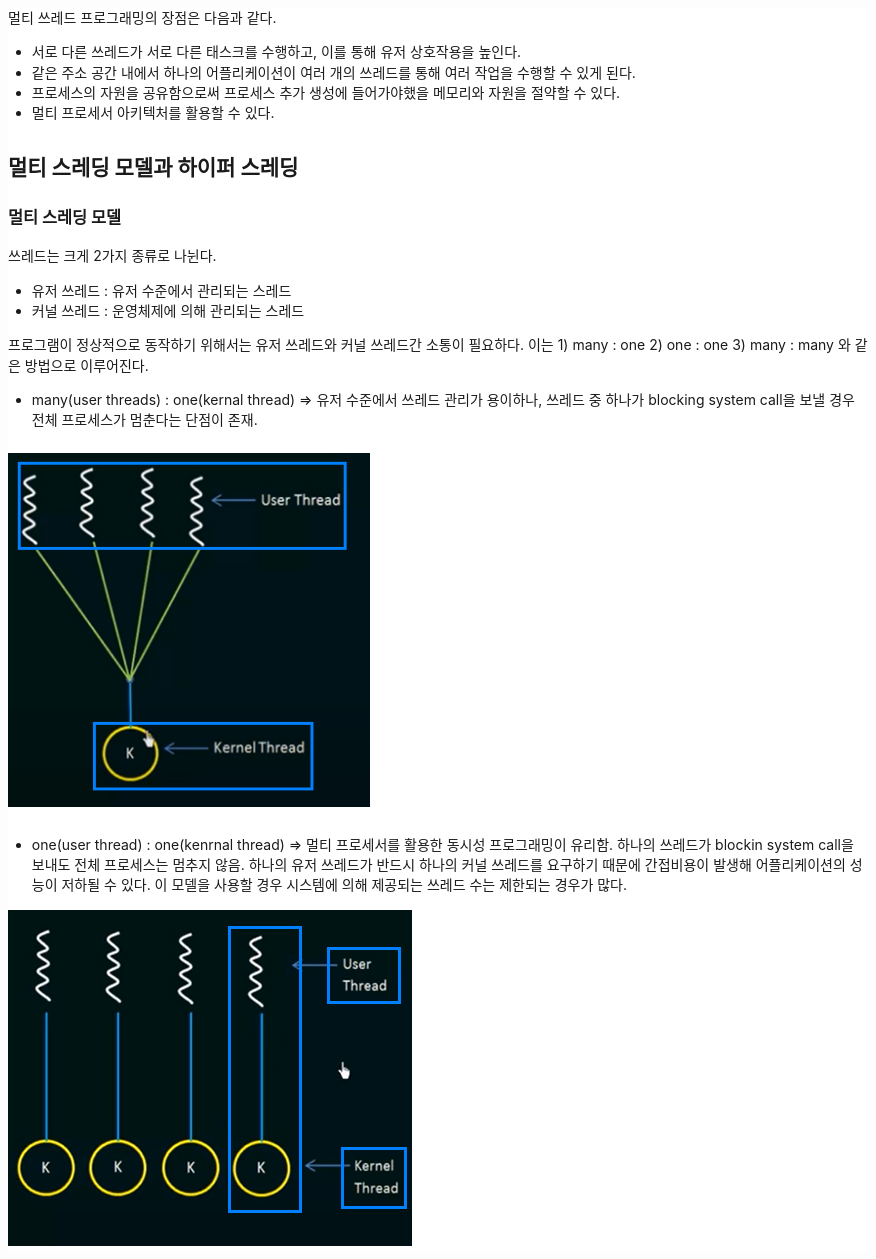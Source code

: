 멀티 쓰레드 프로그래밍의 장점은 다음과 같다. 

- 서로 다른 쓰레드가 서로 다른 태스크를 수행하고, 이를 통해 유저 상호작용을 높인다. 
- 같은 주소 공간 내에서 하나의 어플리케이션이 여러 개의 쓰레드를 통해 여러 작업을 수행할 수 있게 된다.
- 프로세스의 자원을 공유함으로써 프로세스 추가 생성에 들어가야했을 메모리와 자원을 절약할 수 있다.  
- 멀티 프로세서 아키텍처를 활용할 수 있다. 

## 멀티 스레딩 모델과 하이퍼 스레딩
### 멀티 스레딩 모델
쓰레드는 크게 2가지 종류로 나뉜다. 

- 유저 쓰레드 : 유저 수준에서 관리되는 스레드
- 커널 쓰레드 : 운영체제에 의해 관리되는 스레드 

프로그램이 정상적으로 동작하기 위해서는 유저 쓰레드와 커널 쓰레드간 소통이 필요하다. 이는 1) many : one 2) one : one 3) many : many 와 같은 방법으로 이루어진다. 

- many(user threads) : one(kernal thread) => 유저 수준에서 쓰레드 관리가 용이하나, 쓰레드 중 하나가 blocking system call을 보낼 경우 전체 프로세스가 멈춘다는 단점이 존재. 
<img src="./model1.png" alt="멀티 스레딩 모델 1" height=371 width=362 />

- one(user thread) : one(kenrnal thread) => 멀티 프로세서를 활용한 동시성 프로그래밍이 유리함. 하나의 쓰레드가 blockin system call을 보내도 전체 프로세스는 멈추지 않음. 하나의 유저 쓰레드가 반드시 하나의 커널 쓰레드를 요구하기 때문에 간접비용이 발생해 어플리케이션의 성능이 저하될 수 있다. 이 모델을 사용할 경우 시스템에 의해 제공되는 쓰레드 수는 제한되는 경우가 많다. 
<img src="./model2.png" alt="멀티 스레딩 모델 2" height=336 width=404 />
